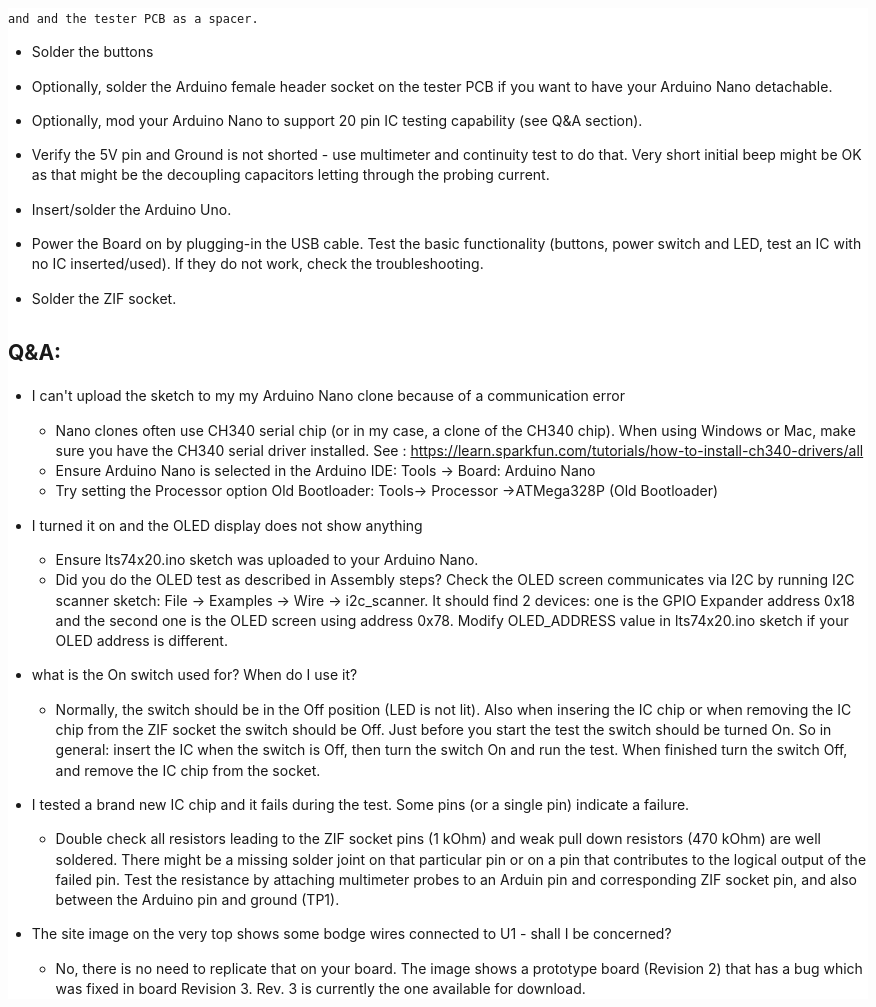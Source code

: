     and and the tester PCB as a spacer.
  * Solder the buttons
  * Optionally, solder the Arduino female header socket on the tester PCB if you want to have your Arduino Nano detachable.
  * Optionally, mod your Arduino Nano to support 20 pin IC testing capability (see Q&A section).
  * Verify the 5V pin and Ground is not shorted - use multimeter and continuity test to do that. Very short initial beep might be OK as that
    might be the decoupling capacitors letting through the probing current.
  * Insert/solder the Arduino Uno.
  * Power the Board on by plugging-in the USB cable. Test the basic functionality (buttons, power switch and LED, test an IC with no IC inserted/used).
    If they do not work, check the troubleshooting.

  * Solder the ZIF socket.

Q&A:
---------------
* I can't upload the sketch to my my Arduino Nano clone because of a communication error
   - Nano clones often use CH340 serial chip (or in my case, a clone of the CH340 chip). When using Windows or Mac,
     make sure you have the CH340 serial driver installed. See : https://learn.sparkfun.com/tutorials/how-to-install-ch340-drivers/all
   - Ensure Arduino Nano is selected in the Arduino IDE: Tools -> Board: Arduino Nano
   - Try setting the Processor option Old Bootloader: Tools-> Processor ->ATMega328P (Old Bootloader)

* I turned it on and the OLED display does not show anything
   - Ensure lts74x20.ino sketch was uploaded to your Arduino Nano.
   - Did you do the OLED test as described in Assembly steps? Check the OLED screen communicates via I2C 
     by running I2C scanner sketch: File -> Examples -> Wire -> i2c_scanner. It should find 2 devices:
     one is the GPIO Expander address 0x18 and the second one is the OLED screen using address 0x78.
     Modify OLED_ADDRESS value in lts74x20.ino sketch if your OLED address is different.

* what is the On switch used for? When do I use it?

    - Normally, the switch should be in the Off position (LED is not lit). Also when insering the IC chip or when removing the IC chip
      from the ZIF socket the switch should be Off. Just before you start the test the switch should be turned On.
      So in general: insert the IC when the switch is Off, then turn the switch On and run the test. When finished turn the switch Off,
      and remove the IC chip from the socket.

* I tested a brand new IC chip and it fails during the test. Some pins (or a single pin) indicate a failure.
    - Double check all resistors leading to the ZIF socket pins (1 kOhm) and weak pull down resistors (470 kOhm) are well soldered.
     There might be a missing solder joint on that particular pin or on a pin that contributes to the logical output of the failed pin.
     Test the resistance by attaching multimeter probes to an Arduin pin and corresponding ZIF socket pin, and also between
     the Arduino pin and ground (TP1).

* The site image on the very top shows some bodge wires connected to U1 - shall I be concerned?
  - No, there is no need to replicate that on your board. The image shows a prototype board (Revision 2) that has a bug which was fixed in 
    board Revision 3. Rev. 3 is currently the one available for download.
  